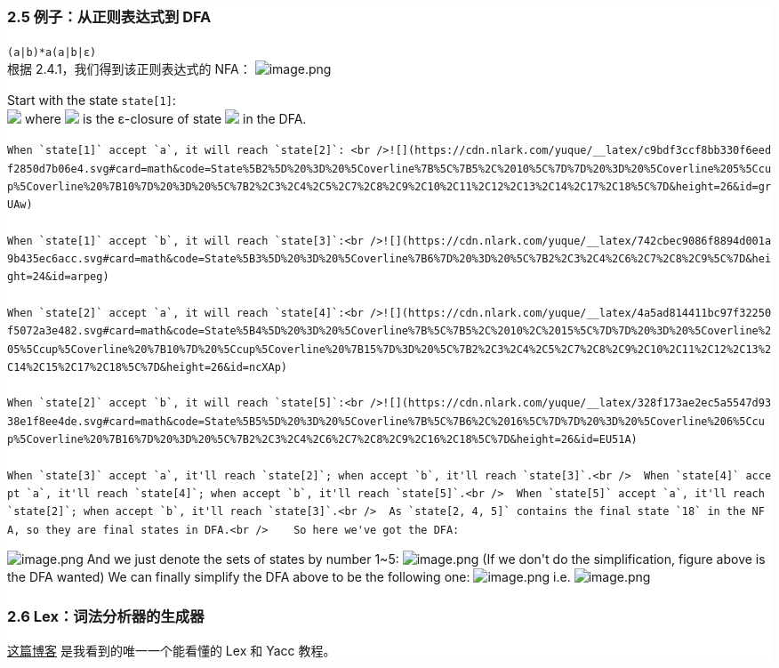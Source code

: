 

### 2.5 例子：从正则表达式到 DFA
`(a|b)*a(a|b|ε)`<br />根据 2.4.1，我们得到该正则表达式的 NFA：
![image.png](./assets/1615312175775-8e03811c-9845-4943-985a-9d1d5824d72f.png)

Start with the state `state[1]`: <br />![](https://cdn.nlark.com/yuque/__latex/39b0e35dae12e67d68336f49ce06c7a9.svg#card=math&code=State%5B1%5D%20%3D%20%5Coverline%201%20%3D%20%5C%7B1%2C%202%2C%203%2C%204%2C%208%2C%209%5C%7D&height=24&id=hwxnS)
	where ![](https://cdn.nlark.com/yuque/__latex/84daeadc81b0a449647af4b2dfa0a456.svg#card=math&code=%5Coverline%20x&height=16&id=K3SmQ) is the ε-closure of state ![](https://cdn.nlark.com/yuque/__latex/9dd4e461268c8034f5c8564e155c67a6.svg#card=math&code=x&height=12&id=cnaEh) in the DFA.

	When `state[1]` accept `a`, it will reach `state[2]`: <br />![](https://cdn.nlark.com/yuque/__latex/c9bdf3ccf8bb330f6eedf2850d7b06e4.svg#card=math&code=State%5B2%5D%20%3D%20%5Coverline%7B%5C%7B5%2C%2010%5C%7D%7D%20%3D%20%5Coverline%205%5Ccup%5Coverline%20%7B10%7D%20%3D%20%5C%7B2%2C3%2C4%2C5%2C7%2C8%2C9%2C10%2C11%2C12%2C13%2C14%2C17%2C18%5C%7D&height=26&id=grUAw)

	When `state[1]` accept `b`, it will reach `state[3]`:<br />![](https://cdn.nlark.com/yuque/__latex/742cbec9086f8894d001a9b435ec6acc.svg#card=math&code=State%5B3%5D%20%3D%20%5Coverline%7B6%7D%20%3D%20%5C%7B2%2C3%2C4%2C6%2C7%2C8%2C9%5C%7D&height=24&id=arpeg)

	When `state[2]` accept `a`, it will reach `state[4]`:<br />![](https://cdn.nlark.com/yuque/__latex/4a5ad814411bc97f32250f5072a3e482.svg#card=math&code=State%5B4%5D%20%3D%20%5Coverline%7B%5C%7B5%2C%2010%2C%2015%5C%7D%7D%20%3D%20%5Coverline%205%5Ccup%5Coverline%20%7B10%7D%20%5Ccup%5Coverline%20%7B15%7D%3D%20%5C%7B2%2C3%2C4%2C5%2C7%2C8%2C9%2C10%2C11%2C12%2C13%2C14%2C15%2C17%2C18%5C%7D&height=26&id=ncXAp)

	When `state[2]` accept `b`, it will reach `state[5]`:<br />![](https://cdn.nlark.com/yuque/__latex/328f173ae2ec5a5547d9338e1f8ee4de.svg#card=math&code=State%5B5%5D%20%3D%20%5Coverline%7B%5C%7B6%2C%2016%5C%7D%7D%20%3D%20%5Coverline%206%5Ccup%5Coverline%20%7B16%7D%20%3D%20%5C%7B2%2C3%2C4%2C6%2C7%2C8%2C9%2C16%2C18%5C%7D&height=26&id=EU51A)

	When `state[3]` accept `a`, it'll reach `state[2]`; when accept `b`, it'll reach `state[3]`.<br />	When `state[4]` accept `a`, it'll reach `state[4]`; when accept `b`, it'll reach `state[5]`.<br />	When `state[5]` accept `a`, it'll reach `state[2]`; when accept `b`, it'll reach `state[3]`.<br />	As `state[2, 4, 5]` contains the final state `18` in the NFA, so they are final states in DFA.<br />	So here we've got the DFA:
![image.png](./assets/1615312344588-0c9392db-36b2-4900-98a3-79588e44eb28.png)
	And we just denote the sets of states by number 1~5:
![image.png](./assets/1615312356619-24192a1b-20e7-44d2-b4c2-8e16d450093b.png)
(If we don't do the simplification, figure above is the DFA wanted)
	We can finally simplify the DFA above to be the following one:
![image.png](./assets/1615312411106-9aeccbeb-2a29-4bb7-b3de-3d31f8260b94.png)
	i.e. 
![image.png](./assets/1615312416106-3f40e89a-cff9-4b94-b0d7-d3036da02ba4.png)


### 2.6 Lex：词法分析器的生成器
[这篇博客](https://blog.csdn.net/weixin_44007632/article/details/108666375) 是我看到的唯一一个能看懂的 Lex 和 Yacc 教程。
